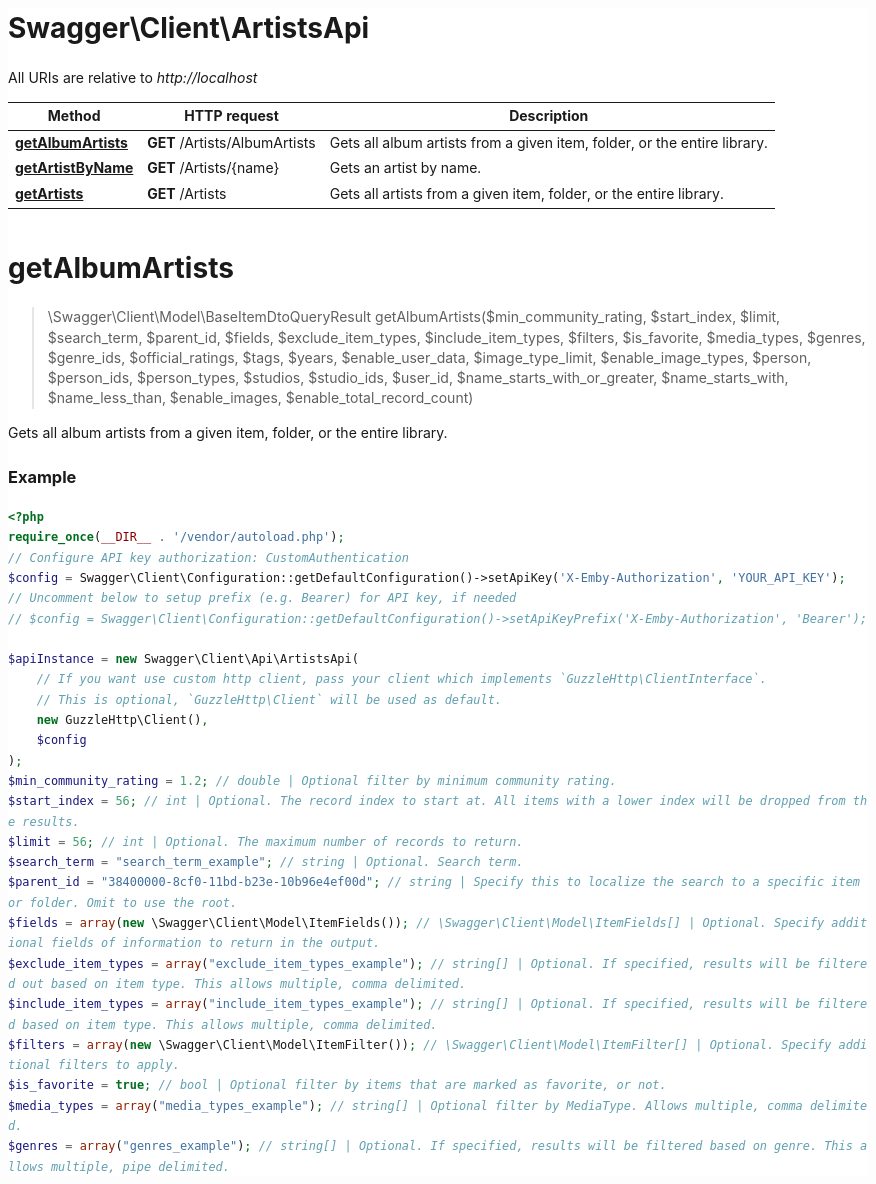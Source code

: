 # Swagger\Client\ArtistsApi

All URIs are relative to *http://localhost*

Method | HTTP request | Description
------------- | ------------- | -------------
[**getAlbumArtists**](ArtistsApi.md#getalbumartists) | **GET** /Artists/AlbumArtists | Gets all album artists from a given item, folder, or the entire library.
[**getArtistByName**](ArtistsApi.md#getartistbyname) | **GET** /Artists/{name} | Gets an artist by name.
[**getArtists**](ArtistsApi.md#getartists) | **GET** /Artists | Gets all artists from a given item, folder, or the entire library.

# **getAlbumArtists**
> \Swagger\Client\Model\BaseItemDtoQueryResult getAlbumArtists($min_community_rating, $start_index, $limit, $search_term, $parent_id, $fields, $exclude_item_types, $include_item_types, $filters, $is_favorite, $media_types, $genres, $genre_ids, $official_ratings, $tags, $years, $enable_user_data, $image_type_limit, $enable_image_types, $person, $person_ids, $person_types, $studios, $studio_ids, $user_id, $name_starts_with_or_greater, $name_starts_with, $name_less_than, $enable_images, $enable_total_record_count)

Gets all album artists from a given item, folder, or the entire library.

### Example
```php
<?php
require_once(__DIR__ . '/vendor/autoload.php');
// Configure API key authorization: CustomAuthentication
$config = Swagger\Client\Configuration::getDefaultConfiguration()->setApiKey('X-Emby-Authorization', 'YOUR_API_KEY');
// Uncomment below to setup prefix (e.g. Bearer) for API key, if needed
// $config = Swagger\Client\Configuration::getDefaultConfiguration()->setApiKeyPrefix('X-Emby-Authorization', 'Bearer');

$apiInstance = new Swagger\Client\Api\ArtistsApi(
    // If you want use custom http client, pass your client which implements `GuzzleHttp\ClientInterface`.
    // This is optional, `GuzzleHttp\Client` will be used as default.
    new GuzzleHttp\Client(),
    $config
);
$min_community_rating = 1.2; // double | Optional filter by minimum community rating.
$start_index = 56; // int | Optional. The record index to start at. All items with a lower index will be dropped from the results.
$limit = 56; // int | Optional. The maximum number of records to return.
$search_term = "search_term_example"; // string | Optional. Search term.
$parent_id = "38400000-8cf0-11bd-b23e-10b96e4ef00d"; // string | Specify this to localize the search to a specific item or folder. Omit to use the root.
$fields = array(new \Swagger\Client\Model\ItemFields()); // \Swagger\Client\Model\ItemFields[] | Optional. Specify additional fields of information to return in the output.
$exclude_item_types = array("exclude_item_types_example"); // string[] | Optional. If specified, results will be filtered out based on item type. This allows multiple, comma delimited.
$include_item_types = array("include_item_types_example"); // string[] | Optional. If specified, results will be filtered based on item type. This allows multiple, comma delimited.
$filters = array(new \Swagger\Client\Model\ItemFilter()); // \Swagger\Client\Model\ItemFilter[] | Optional. Specify additional filters to apply.
$is_favorite = true; // bool | Optional filter by items that are marked as favorite, or not.
$media_types = array("media_types_example"); // string[] | Optional filter by MediaType. Allows multiple, comma delimited.
$genres = array("genres_example"); // string[] | Optional. If specified, results will be filtered based on genre. This allows multiple, pipe delimited.
```